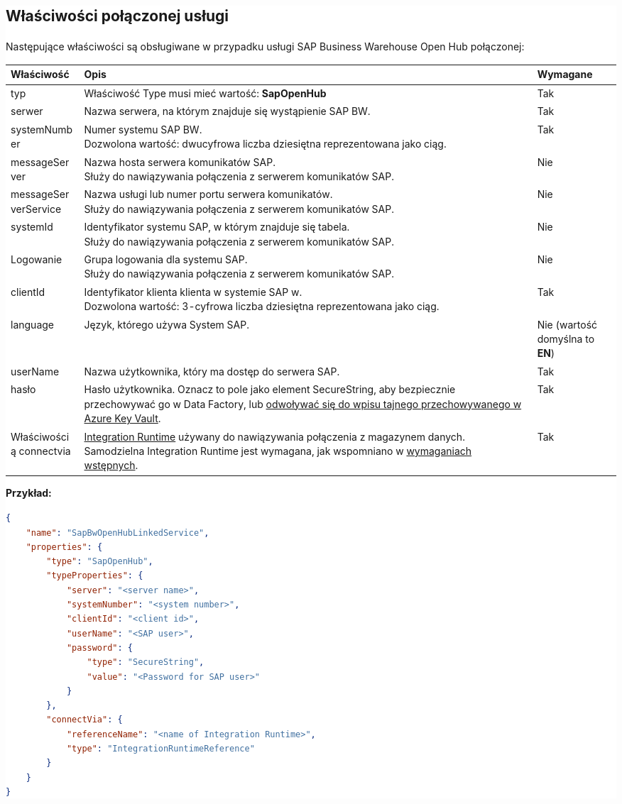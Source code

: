 ## <a name="linked-service-properties"></a>Właściwości połączonej usługi

Następujące właściwości są obsługiwane w przypadku usługi SAP Business Warehouse Open Hub połączonej:

| Właściwość | Opis | Wymagane |
|:--- |:--- |:--- |
| typ | Właściwość Type musi mieć wartość: **SapOpenHub** | Tak |
| serwer | Nazwa serwera, na którym znajduje się wystąpienie SAP BW. | Tak |
| systemNumber | Numer systemu SAP BW.<br/>Dozwolona wartość: dwucyfrowa liczba dziesiętna reprezentowana jako ciąg. | Tak |
| messageServer | Nazwa hosta serwera komunikatów SAP.<br/>Służy do nawiązywania połączenia z serwerem komunikatów SAP. | Nie |
| messageServerService | Nazwa usługi lub numer portu serwera komunikatów.<br/>Służy do nawiązywania połączenia z serwerem komunikatów SAP. | Nie |
| systemId | Identyfikator systemu SAP, w którym znajduje się tabela.<br/>Służy do nawiązywania połączenia z serwerem komunikatów SAP. | Nie |
| Logowanie | Grupa logowania dla systemu SAP.<br/>Służy do nawiązywania połączenia z serwerem komunikatów SAP. | Nie |
| clientId | Identyfikator klienta klienta w systemie SAP w.<br/>Dozwolona wartość: 3-cyfrowa liczba dziesiętna reprezentowana jako ciąg. | Tak |
| language | Język, którego używa System SAP. | Nie (wartość domyślna to **EN**)|
| userName | Nazwa użytkownika, który ma dostęp do serwera SAP. | Tak |
| hasło | Hasło użytkownika. Oznacz to pole jako element SecureString, aby bezpiecznie przechowywać go w Data Factory, lub [odwoływać się do wpisu tajnego przechowywanego w Azure Key Vault](store-credentials-in-key-vault.md). | Tak |
| Właściwością connectvia | [Integration Runtime](concepts-integration-runtime.md) używany do nawiązywania połączenia z magazynem danych. Samodzielna Integration Runtime jest wymagana, jak wspomniano w [wymaganiach wstępnych](#prerequisites). |Tak |

**Przykład:**

```json
{
    "name": "SapBwOpenHubLinkedService",
    "properties": {
        "type": "SapOpenHub",
        "typeProperties": {
            "server": "<server name>",
            "systemNumber": "<system number>",
            "clientId": "<client id>",
            "userName": "<SAP user>",
            "password": {
                "type": "SecureString",
                "value": "<Password for SAP user>"
            }
        },
        "connectVia": {
            "referenceName": "<name of Integration Runtime>",
            "type": "IntegrationRuntimeReference"
        }
    }
}
```
